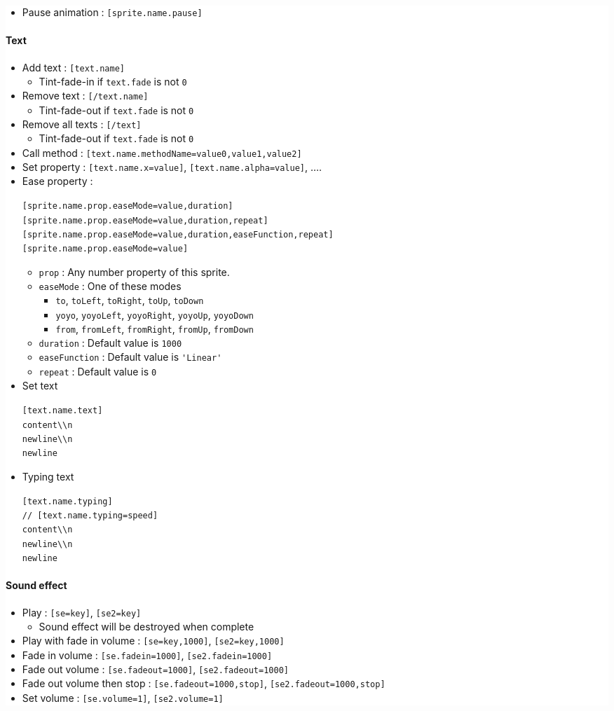 - Pause animation : `[sprite.name.pause]`

#### Text

- Add text : `[text.name]`
    - Tint-fade-in if `text.fade` is not `0`
- Remove text : `[/text.name]`
    - Tint-fade-out if `text.fade` is not `0`
- Remove all texts : `[/text]`
    - Tint-fade-out if `text.fade` is not `0`
- Call method : `[text.name.methodName=value0,value1,value2]`
- Set property : `[text.name.x=value]`, `[text.name.alpha=value]`, ....
- Ease property : 
    ```
    [sprite.name.prop.easeMode=value,duration]
    [sprite.name.prop.easeMode=value,duration,repeat]
    [sprite.name.prop.easeMode=value,duration,easeFunction,repeat]
    [sprite.name.prop.easeMode=value]
    ```
    - `prop` : Any number property of this sprite.
    - `easeMode` : One of these modes
        - `to`, `toLeft`, `toRight`, `toUp`, `toDown`
        - `yoyo`, `yoyoLeft`, `yoyoRight`, `yoyoUp`, `yoyoDown`
        - `from`, `fromLeft`, `fromRight`, `fromUp`, `fromDown`    
    - `duration` : Default value is `1000`
    - `easeFunction` : Default value is `'Linear'`
    - `repeat` : Default value is `0`
- Set text
    ```
    [text.name.text]
    content\\n
    newline\\n
    newline
    ```
- Typing text
    ```
    [text.name.typing]
    // [text.name.typing=speed]
    content\\n
    newline\\n
    newline
    ```

#### Sound effect

- Play : `[se=key]`, `[se2=key]`
    - Sound effect will be destroyed when complete
- Play with fade in volume : `[se=key,1000]`, `[se2=key,1000]`
- Fade in volume : `[se.fadein=1000]`, `[se2.fadein=1000]`
- Fade out volume : `[se.fadeout=1000]`, `[se2.fadeout=1000]`
- Fade out volume then stop : `[se.fadeout=1000,stop]`, `[se2.fadeout=1000,stop]`
- Set volume : `[se.volume=1]`, `[se2.volume=1]`
